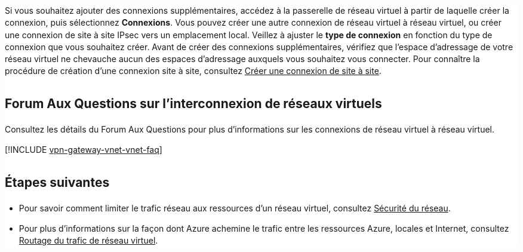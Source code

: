 Si vous souhaitez ajouter des connexions supplémentaires, accédez à la passerelle de réseau virtuel à partir de laquelle créer la connexion, puis sélectionnez **Connexions**. Vous pouvez créer une autre connexion de réseau virtuel à réseau virtuel, ou créer une connexion de site à site IPsec vers un emplacement local. Veillez à ajuster le **type de connexion** en fonction du type de connexion que vous souhaitez créer. Avant de créer des connexions supplémentaires, vérifiez que l’espace d’adressage de votre réseau virtuel ne chevauche aucun des espaces d’adressage auxquels vous souhaitez vous connecter. Pour connaître la procédure de création d’une connexion site à site, consultez [Créer une connexion de site à site](./tutorial-site-to-site-portal.md).

## <a name="vnet-to-vnet-faq"></a>Forum Aux Questions sur l’interconnexion de réseaux virtuels

Consultez les détails du Forum Aux Questions pour plus d’informations sur les connexions de réseau virtuel à réseau virtuel.

[!INCLUDE [vpn-gateway-vnet-vnet-faq](../../includes/vpn-gateway-faq-vnet-vnet-include.md)]

## <a name="next-steps"></a>Étapes suivantes

* Pour savoir comment limiter le trafic réseau aux ressources d’un réseau virtuel, consultez [Sécurité du réseau](../virtual-network/network-security-groups-overview.md).

* Pour plus d’informations sur la façon dont Azure achemine le trafic entre les ressources Azure, locales et Internet, consultez [Routage du trafic de réseau virtuel](../virtual-network/virtual-networks-udr-overview.md).
